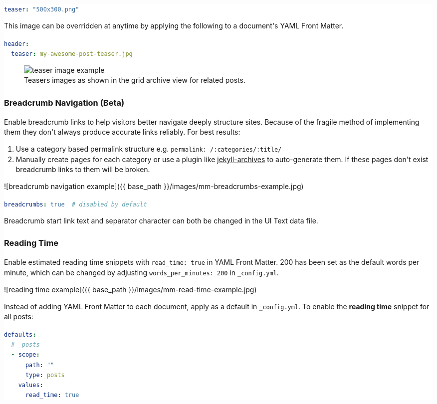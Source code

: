 ```yaml
teaser: "500x300.png"
```

This image can be overridden at anytime by applying the following to a document's YAML Front Matter.

```yaml
header:
  teaser: my-awesome-post-teaser.jpg
```

<figure>
  <img src="{{ base_path }}/images/mm-teaser-images-example.jpg" alt="teaser image example">
  <figcaption>Teasers images as shown in the grid archive view for related posts.</figcaption>
</figure>

### Breadcrumb Navigation (Beta)

Enable breadcrumb links to help visitors better navigate deeply structure sites. Because of the fragile method of implementing them they don't always produce accurate links reliably. For best results:

1. Use a category based permalink structure e.g. `permalink: /:categories/:title/`
2. Manually create pages for each category or use a plugin like [jekyll-archives][jekyll-archives] to auto-generate them. If these pages don't exist breadcrumb links to them will be broken.

![breadcrumb navigation example]({{ base_path }}/images/mm-breadcrumbs-example.jpg)

```yaml
breadcrumbs: true  # disabled by default
```

Breadcrumb start link text and separator character can both be changed in the UI Text data file.

### Reading Time

Enable estimated reading time snippets with `read_time: true` in YAML Front Matter. 200 has been set as the default words per minute, which can be changed by adjusting `words_per_minutes: 200` in `_config.yml`.

![reading time example]({{ base_path }}/images/mm-read-time-example.jpg)

Instead of adding YAML Front Matter to each document, apply as a default in `_config.yml`. To enable the **reading time** snippet for all posts:

```yaml
defaults:
  # _posts
  - scope:
      path: ""
      type: posts
    values:
      read_time: true
```


[jekyll-paginate]: https://github.com/jekyll/jekyll-paginate
[jekyll-sitemap]: https://github.com/jekyll/jekyll-sitemap
[jekyll-gist]: https://github.com/jekyll/jekyll-gist
[jekyll-feed]: https://github.com/jekyll/jekyll-feed
[jemoji]: https://github.com/jekyll/jemoji
[jekyll-archives]: https://github.com/jekyll/jekyll-archives